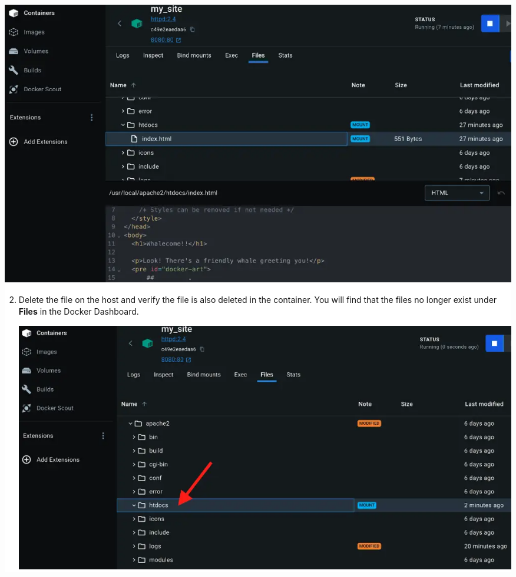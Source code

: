 
   ![A screenshot of Docker dashboard showing the mounted files inside the a container](images/mounted-files.webp?border=true)

2. Delete the file on the host and verify the file is also deleted in the container. You will find that the files no longer exist under **Files** in the Docker Dashboard.


   ![A screenshot of Docker dashboard showing the deleted files inside the a container](images/deleted-files.webp?border=true)
